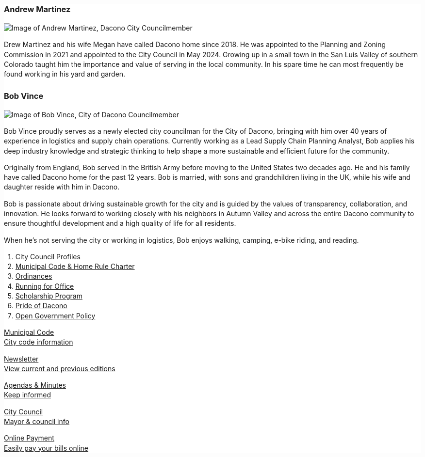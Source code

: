 ### Andrew Martinez

![Image of Andrew Martinez, Dacono City Councilmember](https://www.cityofdacono.com/ImageRepository/Document?documentId=6664)

Drew Martinez and his wife Megan have called Dacono home since 2018. He was appointed to the Planning and Zoning Commission in 2021 and appointed to the City Council in May 2024. Growing up in a small town in the San Luis Valley of southern Colorado taught him the importance and value of serving in the local community. In his spare time he can most frequently be found working in his yard and garden.

### Bob Vince

![Image of Bob Vince, City of Dacono Councilmember](https://www.cityofdacono.com/ImageRepository/Document?documentId=7834)

Bob Vince proudly serves as a newly elected city councilman for the City of Dacono, bringing with him over 40 years of experience in logistics and supply chain operations. Currently working as a Lead Supply Chain Planning Analyst, Bob applies his deep industry knowledge and strategic thinking to help shape a more sustainable and efficient future for the community.

Originally from England, Bob served in the British Army before moving to the United States two decades ago. He and his family have called Dacono home for the past 12 years. Bob is married, with sons and grandchildren living in the UK, while his wife and daughter reside with him in Dacono.

Bob is passionate about driving sustainable growth for the city and is guided by the values of transparency, collaboration, and innovation. He looks forward to working closely with his neighbors in Autumn Valley and across the entire Dacono community to ensure thoughtful development and a high quality of life for all residents.

When he’s not serving the city or working in logistics, Bob enjoys walking, camping, e-bike riding, and reading.

1. [City Council Profiles](https://www.cityofdacono.com/882/City-Council-Profiles)
2. [Municipal Code &amp; Home Rule Charter](https://www.cityofdacono.com/929/Municipal-Code-Home-Rule-Charter)
3. [Ordinances](https://www.cityofdacono.com/Archive.aspx?AMID=81)
4. [Running for Office](https://www.cityofdacono.com/988/Running-for-Office)
5. [Scholarship Program](https://www.cityofdacono.com/930/Scholarship-Program)
6. [Pride of Dacono](https://www.cityofdacono.com/1153/Pride-of-Dacono)
7. [Open Government Policy](https://www.cityofdacono.com/1186/Open-Government-Policy)

[Municipal Code  
City code information](https://library.municode.com/co/dacono/codes/municipal_code)

[Newsletter  
View current and previous editions](https://www.cityofdacono.com/Archive.aspx)

[Agendas &amp; Minutes  
Keep informed](https://www.cityofdacono.com/AgendaCenter)

[City Council  
Mayor &amp; council info](https://www.cityofdacono.com/319/City-Council)

[Online Payment  
Easily pay your bills online](https://www.cityofdacono.com/971/Online-Payments)
